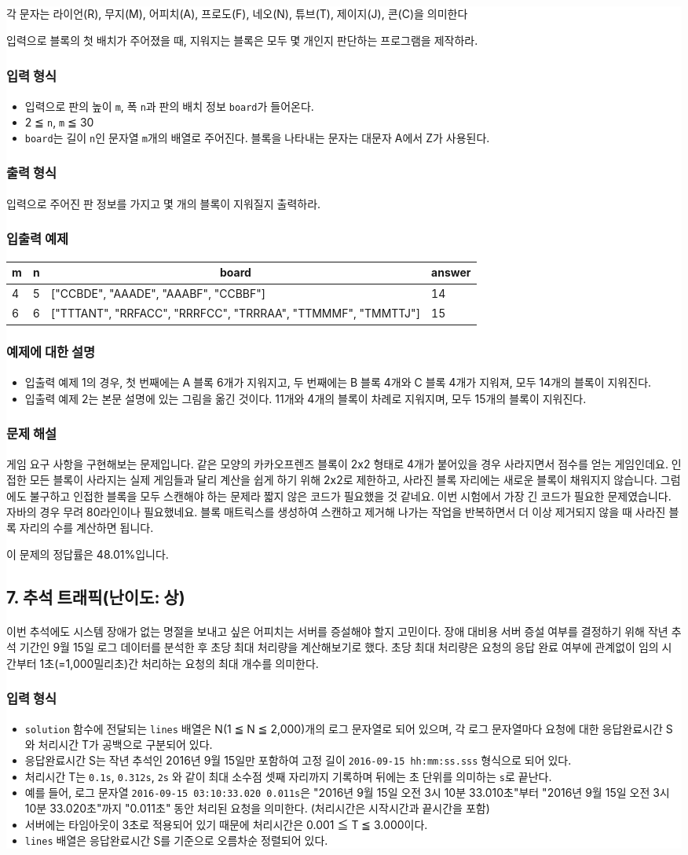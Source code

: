 각 문자는 라이언(R), 무지(M), 어피치(A), 프로도(F), 네오(N), 튜브(T), 제이지(J), 콘(C)을 의미한다

입력으로 블록의 첫 배치가 주어졌을 때, 지워지는 블록은 모두 몇 개인지 판단하는 프로그램을 제작하라.

### 입력 형식

- 입력으로 판의 높이 `m`, 폭 `n`과 판의 배치 정보 `board`가 들어온다.
- 2 ≦ `n`, `m` ≦ 30
- `board`는 길이 `n`인 문자열 `m`개의 배열로 주어진다. 블록을 나타내는 문자는 대문자 A에서 Z가 사용된다.

### 출력 형식

입력으로 주어진 판 정보를 가지고 몇 개의 블록이 지워질지 출력하라.

### 입출력 예제

| m | n | board | answer |
| -- | -- | --- | ------ |
| 4 | 5 | ["CCBDE", "AAADE", "AAABF", "CCBBF"] | 14 |
| 6 | 6 | ["TTTANT", "RRFACC", "RRRFCC", "TRRRAA", "TTMMMF", "TMMTTJ"] | 15 |

### 예제에 대한 설명

- 입출력 예제 1의 경우, 첫 번째에는 A 블록 6개가 지워지고, 두 번째에는 B 블록 4개와 C 블록 4개가 지워져, 모두 14개의 블록이 지워진다.
- 입출력 예제 2는 본문 설명에 있는 그림을 옮긴 것이다. 11개와 4개의 블록이 차례로 지워지며, 모두 15개의 블록이 지워진다.

### 문제 해설

게임 요구 사항을 구현해보는 문제입니다. 같은 모양의 카카오프렌즈 블록이 2x2 형태로 4개가 붙어있을 경우 사라지면서 점수를 얻는 게임인데요. 인접한 모든 블록이 사라지는 실제 게임들과 달리 계산을 쉽게 하기 위해 2x2로 제한하고, 사라진 블록 자리에는 새로운 블록이 채워지지 않습니다. 그럼에도 불구하고 인접한 블록을 모두 스캔해야 하는 문제라 짧지 않은 코드가 필요했을 것 같네요. 이번 시험에서 가장 긴 코드가 필요한 문제였습니다. 자바의 경우 무려 80라인이나 필요했네요. 블록 매트릭스를 생성하여 스캔하고 제거해 나가는 작업을 반복하면서 더 이상 제거되지 않을 때 사라진 블록 자리의 수를 계산하면 됩니다.

이 문제의 정답률은 48.01%입니다.

## 7. 추석 트래픽(난이도: 상)

이번 추석에도 시스템 장애가 없는 명절을 보내고 싶은 어피치는 서버를 증설해야 할지 고민이다. 장애 대비용 서버 증설 여부를 결정하기 위해 작년 추석 기간인 9월 15일 로그 데이터를 분석한 후 초당 최대 처리량을 계산해보기로 했다. 초당 최대 처리량은 요청의 응답 완료 여부에 관계없이 임의 시간부터 1초(=1,000밀리초)간 처리하는 요청의 최대 개수를 의미한다.

### 입력 형식

- `solution` 함수에 전달되는 `lines` 배열은 N(1 ≦ N ≦ 2,000)개의 로그 문자열로 되어 있으며, 각 로그 문자열마다 요청에 대한 응답완료시간 S와 처리시간 T가 공백으로 구분되어 있다.
- 응답완료시간 S는 작년 추석인 2016년 9월 15일만 포함하여 고정 길이 `2016-09-15 hh:mm:ss.sss` 형식으로 되어 있다.
- 처리시간 T는 `0.1s`, `0.312s`, `2s` 와 같이 최대 소수점 셋째 자리까지 기록하며 뒤에는 초 단위를 의미하는 `s`로 끝난다.
- 예를 들어, 로그 문자열 `2016-09-15 03:10:33.020 0.011s`은 "2016년 9월 15일 오전 3시 10분 33.010초"부터 "2016년 9월 15일 오전 3시 10분 33.020초"까지 "0.011초" 동안 처리된 요청을 의미한다. (처리시간은 시작시간과 끝시간을 포함)
- 서버에는 타임아웃이 3초로 적용되어 있기 때문에 처리시간은 0.001 ≦ T ≦ 3.000이다.
- `lines` 배열은 응답완료시간 S를 기준으로 오름차순 정렬되어 있다.
